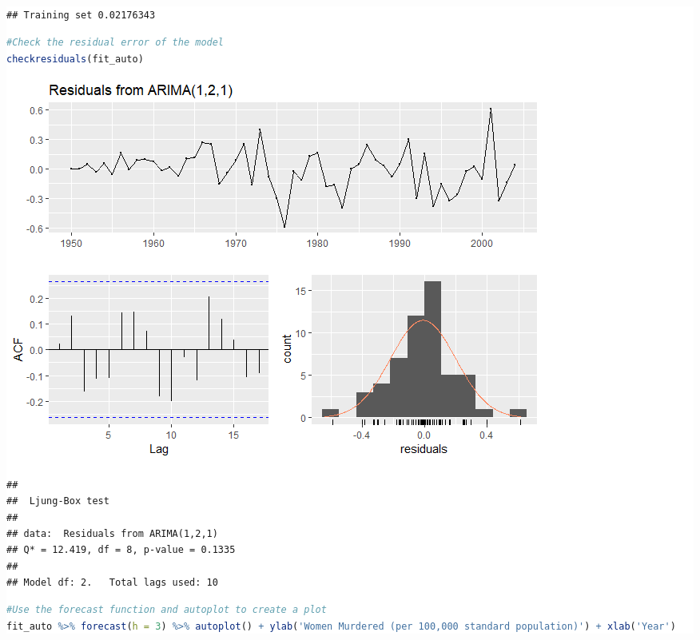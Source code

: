 ```
## Training set 0.02176343
```

```r
#Check the residual error of the model
checkresiduals(fit_auto)
```

![](https://github.com/apierson3/Time-Series-and-Forecasting/blob/master/ARMA_and_ARIMA_Forecasting_files/figure-html/5-1.png)


```
## 
## 	Ljung-Box test
## 
## data:  Residuals from ARIMA(1,2,1)
## Q* = 12.419, df = 8, p-value = 0.1335
## 
## Model df: 2.   Total lags used: 10
```

```r
#Use the forecast function and autoplot to create a plot
fit_auto %>% forecast(h = 3) %>% autoplot() + ylab('Women Murdered (per 100,000 standard population)') + xlab('Year') 
```
